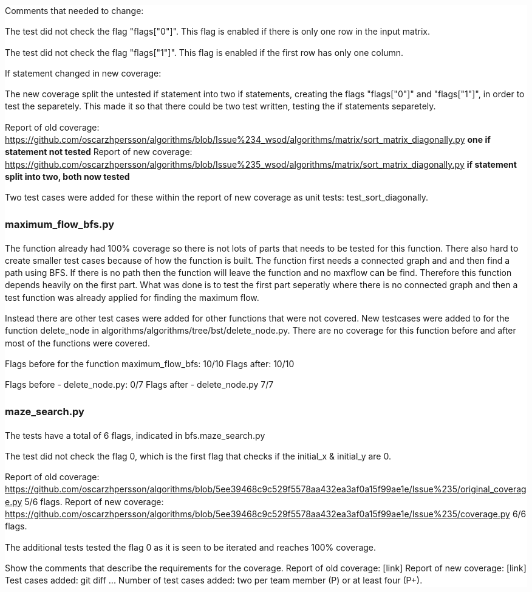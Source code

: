 Comments that needed to change:

The test did not check the flag "flags["0"]". This flag is enabled if there is only one row in the input matrix.

The test did not check the flag "flags["1"]". This flag is enabled if the first row has only one column.

If statement changed in new coverage:

The new coverage split the untested if statement into two if statements, creating the flags "flags["0"]" and "flags["1"]", in order to test the separetely.
This made it so that there could be two test written, testing the if statements separetely.

Report of old coverage: https://github.com/oscarzhpersson/algorithms/blob/Issue%234_wsod/algorithms/matrix/sort_matrix_diagonally.py **one if statement not tested**
Report of new coverage: https://github.com/oscarzhpersson/algorithms/blob/Issue%235_wsod/algorithms/matrix/sort_matrix_diagonally.py **if statement split into two, both now tested**

Two test cases were added for these within the report of new coverage as unit tests: test_sort_diagonally.

### maximum_flow_bfs.py

The function already had 100% coverage so there is not lots of parts that needs to be tested for this function. There also hard to create smaller test cases because of how the function is built. The function first needs a connected graph and and then find a path using BFS. If there is no path then the function will leave the function and no maxflow can be find. Therefore this function depends heavily on the first part. What was done is to test the first part seperatly where there is no connected graph and then a test function was already applied for finding the maximum flow.

Instead there are other test cases were added for other functions that were not covered. New testcases were added to for the function delete_node in algorithms/algorithms/tree/bst/delete_node.py. There are no coverage for this function before and after most of the functions were covered.

Flags before for the function maximum_flow_bfs: 10/10
Flags after: 10/10

Flags before - delete_node.py: 0/7
Flags after - delete_node.py 7/7

### maze_search.py

The tests have a total of 6 flags, indicated in bfs.maze_search.py

The test did not check the flag 0, which is the first flag that checks if the initial_x & initial_y are 0.

Report of old coverage: https://github.com/oscarzhpersson/algorithms/blob/5ee39468c9c529f5578aa432ea3af0a15f99ae1e/Issue%235/original_coverage.py 5/6 flags.
Report of new coverage: https://github.com/oscarzhpersson/algorithms/blob/5ee39468c9c529f5578aa432ea3af0a15f99ae1e/Issue%235/coverage.py 6/6 flags.

The additional tests tested the flag 0 as it is seen to be iterated and reaches 100% coverage.

Show the comments that describe the requirements for the coverage.
Report of old coverage: [link]
Report of new coverage: [link]
Test cases added:
git diff ...
Number of test cases added: two per team member (P) or at least four (P+).
